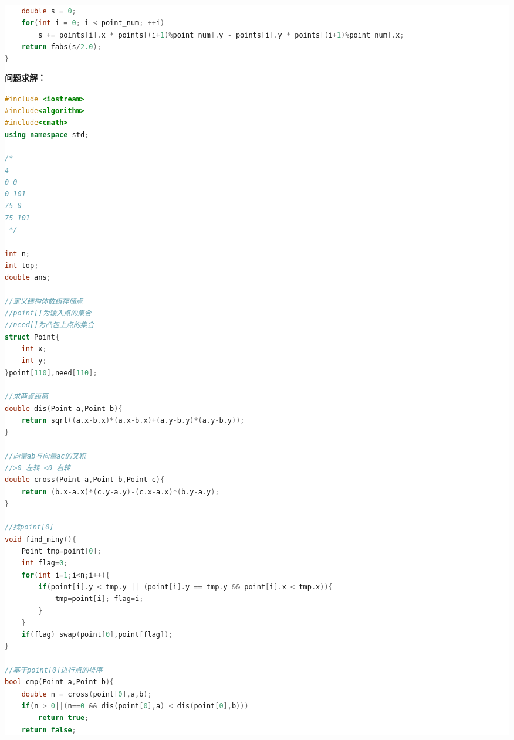 ```c++
    double s = 0;
    for(int i = 0; i < point_num; ++i)
        s += points[i].x * points[(i+1)%point_num].y - points[i].y * points[(i+1)%point_num].x;
    return fabs(s/2.0);
}
```

**问题求解：**

```c++
#include <iostream>
#include<algorithm>
#include<cmath>
using namespace std;

/*
4
0 0
0 101
75 0
75 101
 */

int n;
int top;
double ans;

//定义结构体数组存储点
//point[]为输入点的集合
//need[]为凸包上点的集合
struct Point{
    int x;
    int y;
}point[110],need[110];

//求两点距离
double dis(Point a,Point b){
    return sqrt((a.x-b.x)*(a.x-b.x)+(a.y-b.y)*(a.y-b.y));
}

//向量ab与向量ac的叉积
//>0 左转 <0 右转
double cross(Point a,Point b,Point c){
    return (b.x-a.x)*(c.y-a.y)-(c.x-a.x)*(b.y-a.y);
}

//找point[0]
void find_miny(){
    Point tmp=point[0];
    int flag=0;
    for(int i=1;i<n;i++){
        if(point[i].y < tmp.y || (point[i].y == tmp.y && point[i].x < tmp.x)){
            tmp=point[i]; flag=i;
        }
    }
    if(flag) swap(point[0],point[flag]);
}

//基于point[0]进行点的排序
bool cmp(Point a,Point b){
    double n = cross(point[0],a,b);
    if(n > 0||(n==0 && dis(point[0],a) < dis(point[0],b)))
        return true;
    return false;
```